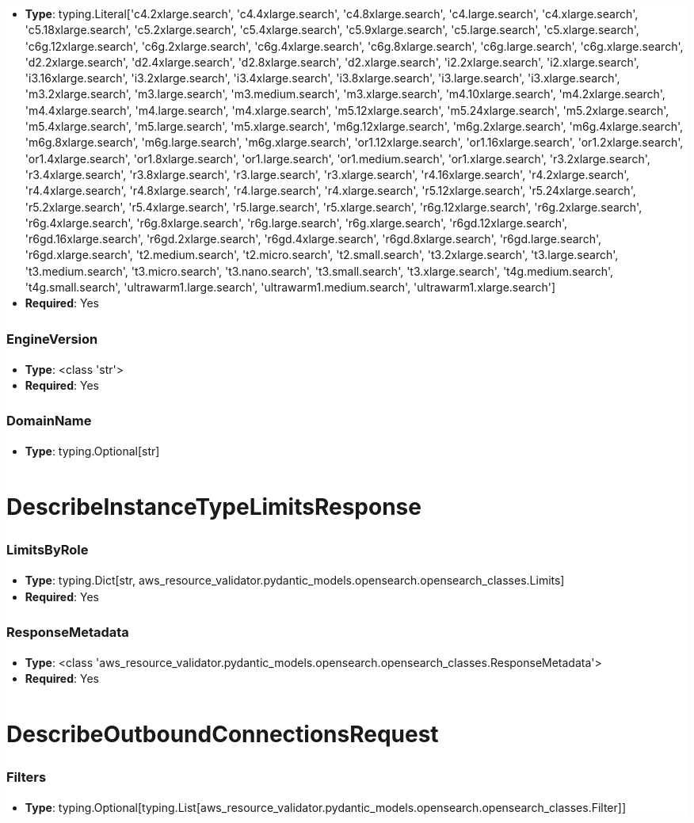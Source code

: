 - **Type**: typing.Literal['c4.2xlarge.search', 'c4.4xlarge.search', 'c4.8xlarge.search', 'c4.large.search', 'c4.xlarge.search', 'c5.18xlarge.search', 'c5.2xlarge.search', 'c5.4xlarge.search', 'c5.9xlarge.search', 'c5.large.search', 'c5.xlarge.search', 'c6g.12xlarge.search', 'c6g.2xlarge.search', 'c6g.4xlarge.search', 'c6g.8xlarge.search', 'c6g.large.search', 'c6g.xlarge.search', 'd2.2xlarge.search', 'd2.4xlarge.search', 'd2.8xlarge.search', 'd2.xlarge.search', 'i2.2xlarge.search', 'i2.xlarge.search', 'i3.16xlarge.search', 'i3.2xlarge.search', 'i3.4xlarge.search', 'i3.8xlarge.search', 'i3.large.search', 'i3.xlarge.search', 'm3.2xlarge.search', 'm3.large.search', 'm3.medium.search', 'm3.xlarge.search', 'm4.10xlarge.search', 'm4.2xlarge.search', 'm4.4xlarge.search', 'm4.large.search', 'm4.xlarge.search', 'm5.12xlarge.search', 'm5.24xlarge.search', 'm5.2xlarge.search', 'm5.4xlarge.search', 'm5.large.search', 'm5.xlarge.search', 'm6g.12xlarge.search', 'm6g.2xlarge.search', 'm6g.4xlarge.search', 'm6g.8xlarge.search', 'm6g.large.search', 'm6g.xlarge.search', 'or1.12xlarge.search', 'or1.16xlarge.search', 'or1.2xlarge.search', 'or1.4xlarge.search', 'or1.8xlarge.search', 'or1.large.search', 'or1.medium.search', 'or1.xlarge.search', 'r3.2xlarge.search', 'r3.4xlarge.search', 'r3.8xlarge.search', 'r3.large.search', 'r3.xlarge.search', 'r4.16xlarge.search', 'r4.2xlarge.search', 'r4.4xlarge.search', 'r4.8xlarge.search', 'r4.large.search', 'r4.xlarge.search', 'r5.12xlarge.search', 'r5.24xlarge.search', 'r5.2xlarge.search', 'r5.4xlarge.search', 'r5.large.search', 'r5.xlarge.search', 'r6g.12xlarge.search', 'r6g.2xlarge.search', 'r6g.4xlarge.search', 'r6g.8xlarge.search', 'r6g.large.search', 'r6g.xlarge.search', 'r6gd.12xlarge.search', 'r6gd.16xlarge.search', 'r6gd.2xlarge.search', 'r6gd.4xlarge.search', 'r6gd.8xlarge.search', 'r6gd.large.search', 'r6gd.xlarge.search', 't2.medium.search', 't2.micro.search', 't2.small.search', 't3.2xlarge.search', 't3.large.search', 't3.medium.search', 't3.micro.search', 't3.nano.search', 't3.small.search', 't3.xlarge.search', 't4g.medium.search', 't4g.small.search', 'ultrawarm1.large.search', 'ultrawarm1.medium.search', 'ultrawarm1.xlarge.search']
- **Required**: Yes

### EngineVersion
- **Type**: <class 'str'>
- **Required**: Yes

### DomainName
- **Type**: typing.Optional[str]


# DescribeInstanceTypeLimitsResponse

### LimitsByRole
- **Type**: typing.Dict[str, aws_resource_validator.pydantic_models.opensearch.opensearch_classes.Limits]
- **Required**: Yes

### ResponseMetadata
- **Type**: <class 'aws_resource_validator.pydantic_models.opensearch.opensearch_classes.ResponseMetadata'>
- **Required**: Yes


# DescribeOutboundConnectionsRequest

### Filters
- **Type**: typing.Optional[typing.List[aws_resource_validator.pydantic_models.opensearch.opensearch_classes.Filter]]
